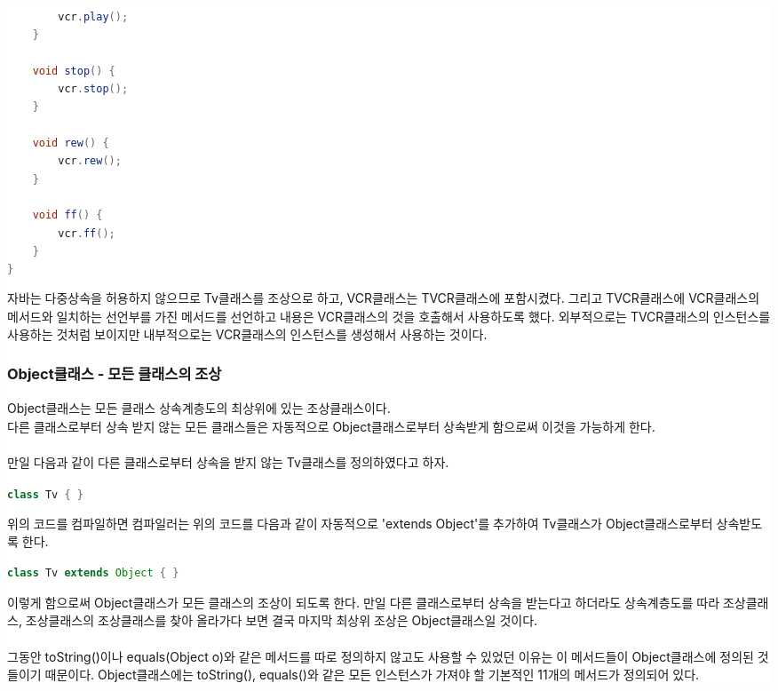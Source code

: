 ```java
        vcr.play();
    }
    
    void stop() {
        vcr.stop();
    }
    
    void rew() {
        vcr.rew();
    }
    
    void ff() {
        vcr.ff();
    }
}
```
자바는 다중상속을 허용하지 않으므로 Tv클래스를 조상으로 하고, VCR클래스는 TVCR클래스에 포함시켰다. 그리고 TVCR클래스에 VCR클래스의 메서드와 일치하는 선언부를 가진
메서드를 선언하고 내용은 VCR클래스의 것을 호출해서 사용하도록 했다. 외부적으로는 TVCR클래스의 인스턴스를 사용하는 것처럼 보이지만 내부적으로는 
VCR클래스의 인스턴스를 생성해서 사용하는 것이다.

### Object클래스  - 모든 클래스의 조상
Object클래스는 모든 클래스 상속계층도의 최상위에 있는 조상클래스이다.<br>
다른 클래스로부터 상속 받지 않는 모든 클래스들은 자동적으로 Object클래스로부터 상속받게 함으로써 이것을 가능하게 한다.
<br></br>
만일 다음과 같이 다른 클래스로부터 상속을 받지 않는 Tv클래스를 정의하였다고 하자.
```java
class Tv { }
```

위의 코드를 컴파일하면 컴파일러는 위의 코드를 다음과 같이 자동적으로 'extends Object'를 추가하여 Tv클래스가 Object클래스로부터 상속받도록 한다.
```java
class Tv extends Object { }
```
이렇게 함으로써 Object클래스가 모든 클래스의 조상이 되도록 한다. 만일 다른 클래스로부터 상속을 받는다고 하더라도 상속계층도를 따라 조상클래스,
조상클래스의 조상클래스를 찾아 올라가다 보면 결국 마지막 최상위 조상은 Object클래스일 것이다.
<br></br>
그동안 toString()이나 equals(Object o)와 같은 메서드를 따로 정의하지 않고도 사용할 수 있었던 이유는 이 메서드들이 Object클래스에 정의된 것들이기 때문이다.
Object클래스에는 toString(), equals()와 같은 모든 인스턴스가 가져야 할 기본적인 11개의 메서드가 정의되어 있다.